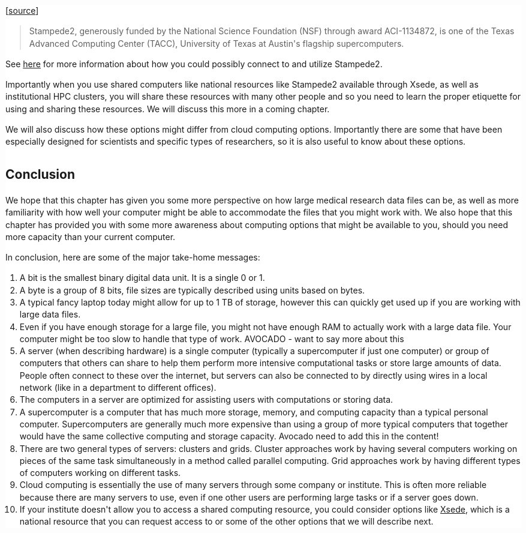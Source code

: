 
[[source](https://www.xsede.org/ecosystem/resources)]

> Stampede2, generously funded by the National Science Foundation (NSF) through award ACI-1134872, is one of the Texas Advanced Computing Center (TACC), University of Texas at Austin's flagship supercomputers.

See [here](https://portal.xsede.org/tacc-stampede2) for more information about how you could possibly connect to and utilize Stampede2.


Importantly when you use shared computers like national resources like Stampede2 available through Xsede, as well as institutional HPC clusters, you will share these resources with many other people and so you need to learn the proper etiquette for using and sharing these resources. We will discuss this more in a coming chapter.

We will also discuss how these options might differ from cloud computing options. Importantly there are some that have been especially designed for scientists and specific types of researchers, so it is also useful to know about these options.


## Conclusion

We hope that this chapter has given you some more perspective on how large medical research data files can be, as well as more familiarity with how well your computer might be able to accommodate the files that you might work with. We also hope that this chapter has provided you with some more awareness about computing options that might be available to you, should you need more capacity than your current computer. 

In conclusion, here are some of the major take-home messages:

1) A bit is the smallest binary digital data unit. It is a single 0 or 1.
2) A byte is a group of 8 bits, file sizes are typically described using units based on bytes.
3) A typical fancy laptop today might allow for up to 1 TB of storage, however this can quickly get used up if you are working with large data files. 
4) Even if you have enough storage for a large file, you might not have enough RAM to actually work with a large data file. Your computer might be too slow to handle that type of work. AVOCADO - want to say more about this
5) A server (when describing hardware) is a single computer (typically a supercomputer if just one computer) or group of computers that others can share to help them  perform more intensive computational tasks or store large amounts of data. People often connect to these over the internet, but servers can also be connected to by directly using wires in a local network (like in a department to different offices). 
6) The computers in a server  are optimized for assisting users with computations or storing data.
7) A supercomputer is a computer that has much more storage, memory, and computing capacity than a typical personal computer. Supercomputers are generally much more expensive than using a group of more typical computers that together would have the same collective computing and storage capacity. Avocado need to add this in the content!
8) There are two general types of servers: clusters and grids. Cluster approaches work by having several computers working on pieces of the same task simultaneously in a method called parallel computing. Grid approaches work by having different types of computers working on different tasks. 
9) Cloud computing is essentially the use of many servers through some company or institute. This is often more reliable because there are many servers to use, even if one other users are performing large tasks or if a server goes down. 
10) If your institute doesn't allow you to access a shared computing resource, you could consider options like [Xsede](https://www.xsede.org/), which is a national resource that you can request access to or some of the other options that we will describe next.


